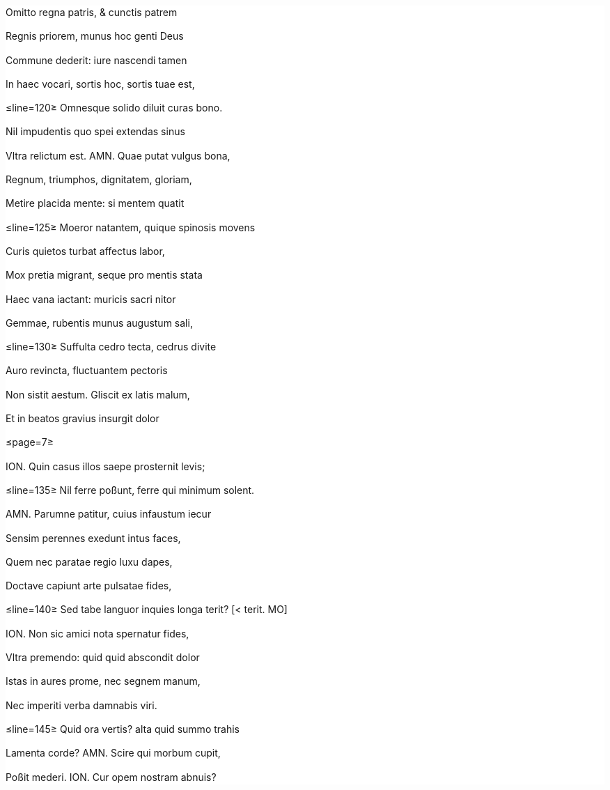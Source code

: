 Omitto regna patris, & cunctis patrem

Regnis priorem, munus hoc genti Deus

Commune dederit: iure nascendi tamen

In haec vocari, sortis hoc, sortis tuae est,

≤line=120≥ Omnesque solido diluit curas bono.

Nil impudentis quo spei extendas sinus

Vltra relictum est. AMN. Quae putat vulgus bona,

Regnum, triumphos, dignitatem, gloriam,

Metire placida mente: si mentem quatit

≤line=125≥ Moeror natantem, quique spinosis movens

Curis quietos turbat affectus labor,

Mox pretia migrant, seque pro mentis stata

Haec vana iactant: muricis sacri nitor

Gemmae, rubentis munus augustum sali,

≤line=130≥ Suffulta cedro tecta, cedrus divite

Auro revincta, fluctuantem pectoris

Non sistit aestum. Gliscit ex latis malum,

Et in beatos gravius insurgit dolor

≤page=7≥

ION. Quin casus illos saepe prosternit levis;

≤line=135≥ Nil ferre poßunt, ferre qui minimum solent.

AMN. Parumne patitur, cuius infaustum iecur

Sensim perennes exedunt intus faces,

Quem nec paratae regio luxu dapes,

Doctave capiunt arte pulsatae fides,

≤line=140≥ Sed tabe languor inquies longa terit? \[\< terit. MO\]

ION. Non sic amici nota spernatur fides,

Vltra premendo: quid quid abscondit dolor

Istas in aures prome, nec segnem manum,

Nec imperiti verba damnabis viri.

≤line=145≥ Quid ora vertis? alta quid summo trahis

Lamenta corde? AMN. Scire qui morbum cupit,

Poßit mederi. ION. Cur opem nostram abnuis?
